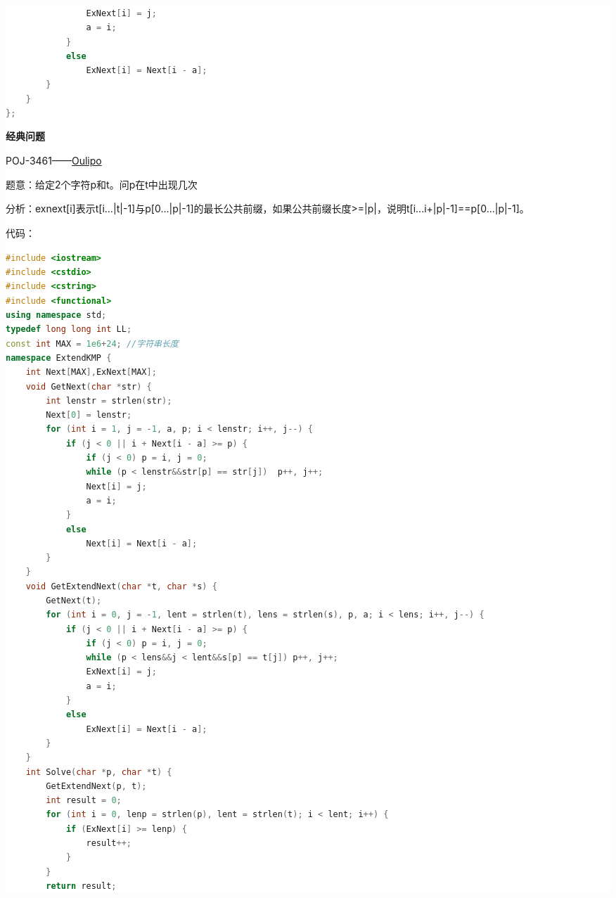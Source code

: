 ```c++
				ExNext[i] = j;
				a = i;
			}
			else
				ExNext[i] = Next[i - a];
		}
	}
};
```

**经典问题**

POJ-3461——[Oulipo](http://poj.org/problem?id=3461)

题意：给定2个字符p和t。问p在t中出现几次

分析：exnext[i]表示t[i...|t|-1]与p[0...|p|-1]的最长公共前缀，如果公共前缀长度>=|p|，说明t[i...i+|p|-1]==p[0...|p|-1]。

代码：

```c++
#include <iostream>
#include <cstdio>
#include <cstring>
#include <functional>
using namespace std;
typedef long long int LL;
const int MAX = 1e6+24; //字符串长度
namespace ExtendKMP {
	int Next[MAX],ExNext[MAX];
	void GetNext(char *str) {
		int lenstr = strlen(str);
		Next[0] = lenstr;
		for (int i = 1, j = -1, a, p; i < lenstr; i++, j--) {
			if (j < 0 || i + Next[i - a] >= p) {
				if (j < 0) p = i, j = 0;
				while (p < lenstr&&str[p] == str[j])  p++, j++;
				Next[i] = j;
				a = i;
			}
			else
				Next[i] = Next[i - a];
		}
	}
	void GetExtendNext(char *t, char *s) {
		GetNext(t);
		for (int i = 0, j = -1, lent = strlen(t), lens = strlen(s), p, a; i < lens; i++, j--) {
			if (j < 0 || i + Next[i - a] >= p) {                                  
				if (j < 0) p = i, j = 0; 
				while (p < lens&&j < lent&&s[p] == t[j]) p++, j++;
				ExNext[i] = j;
				a = i;
			}
			else
				ExNext[i] = Next[i - a];
		}
	}
	int Solve(char *p, char *t) {
		GetExtendNext(p, t);
		int result = 0;
		for (int i = 0, lenp = strlen(p), lent = strlen(t); i < lent; i++) {
			if (ExNext[i] >= lenp) { 
				result++;
			}
		}
		return result;
```